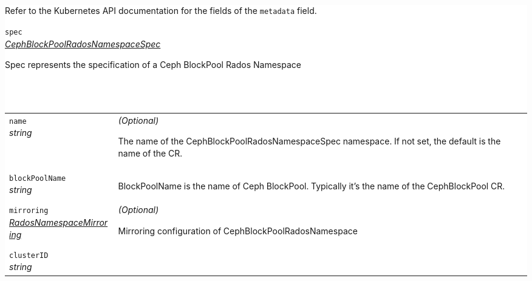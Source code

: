 Refer to the Kubernetes API documentation for the fields of the
<code>metadata</code> field.
</td>
</tr>
<tr>
<td>
<code>spec</code><br/>
<em>
<a href="#ceph.rook.io/v1.CephBlockPoolRadosNamespaceSpec">
CephBlockPoolRadosNamespaceSpec
</a>
</em>
</td>
<td>
<p>Spec represents the specification of a Ceph BlockPool Rados Namespace</p>
<br/>
<br/>
<table>
<tr>
<td>
<code>name</code><br/>
<em>
string
</em>
</td>
<td>
<em>(Optional)</em>
<p>The name of the CephBlockPoolRadosNamespaceSpec namespace. If not set, the default is the name of the CR.</p>
</td>
</tr>
<tr>
<td>
<code>blockPoolName</code><br/>
<em>
string
</em>
</td>
<td>
<p>BlockPoolName is the name of Ceph BlockPool. Typically it&rsquo;s the name of
the CephBlockPool CR.</p>
</td>
</tr>
<tr>
<td>
<code>mirroring</code><br/>
<em>
<a href="#ceph.rook.io/v1.RadosNamespaceMirroring">
RadosNamespaceMirroring
</a>
</em>
</td>
<td>
<em>(Optional)</em>
<p>Mirroring configuration of CephBlockPoolRadosNamespace</p>
</td>
</tr>
<tr>
<td>
<code>clusterID</code><br/>
<em>
string
</em>
</td>